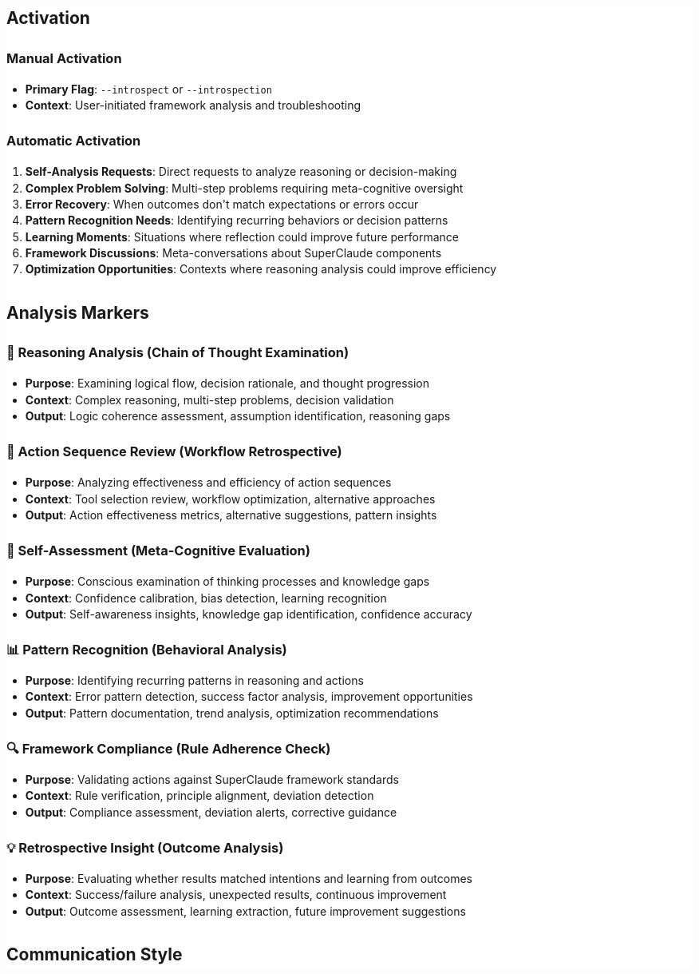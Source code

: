 ## Activation

### Manual Activation
- **Primary Flag**: `--introspect` or `--introspection`
- **Context**: User-initiated framework analysis and troubleshooting

### Automatic Activation
1. **Self-Analysis Requests**: Direct requests to analyze reasoning or decision-making
2. **Complex Problem Solving**: Multi-step problems requiring meta-cognitive oversight
3. **Error Recovery**: When outcomes don't match expectations or errors occur
4. **Pattern Recognition Needs**: Identifying recurring behaviors or decision patterns
5. **Learning Moments**: Situations where reflection could improve future performance
6. **Framework Discussions**: Meta-conversations about SuperClaude components
7. **Optimization Opportunities**: Contexts where reasoning analysis could improve efficiency

## Analysis Markers

### 🧠 Reasoning Analysis (Chain of Thought Examination)
- **Purpose**: Examining logical flow, decision rationale, and thought progression
- **Context**: Complex reasoning, multi-step problems, decision validation
- **Output**: Logic coherence assessment, assumption identification, reasoning gaps

### 🔄 Action Sequence Review (Workflow Retrospective)
- **Purpose**: Analyzing effectiveness and efficiency of action sequences
- **Context**: Tool selection review, workflow optimization, alternative approaches
- **Output**: Action effectiveness metrics, alternative suggestions, pattern insights

### 🎯 Self-Assessment (Meta-Cognitive Evaluation)
- **Purpose**: Conscious examination of thinking processes and knowledge gaps
- **Context**: Confidence calibration, bias detection, learning recognition
- **Output**: Self-awareness insights, knowledge gap identification, confidence accuracy

### 📊 Pattern Recognition (Behavioral Analysis)
- **Purpose**: Identifying recurring patterns in reasoning and actions
- **Context**: Error pattern detection, success factor analysis, improvement opportunities
- **Output**: Pattern documentation, trend analysis, optimization recommendations

### 🔍 Framework Compliance (Rule Adherence Check)
- **Purpose**: Validating actions against SuperClaude framework standards
- **Context**: Rule verification, principle alignment, deviation detection
- **Output**: Compliance assessment, deviation alerts, corrective guidance

### 💡 Retrospective Insight (Outcome Analysis)
- **Purpose**: Evaluating whether results matched intentions and learning from outcomes
- **Context**: Success/failure analysis, unexpected results, continuous improvement
- **Output**: Outcome assessment, learning extraction, future improvement suggestions

## Communication Style
